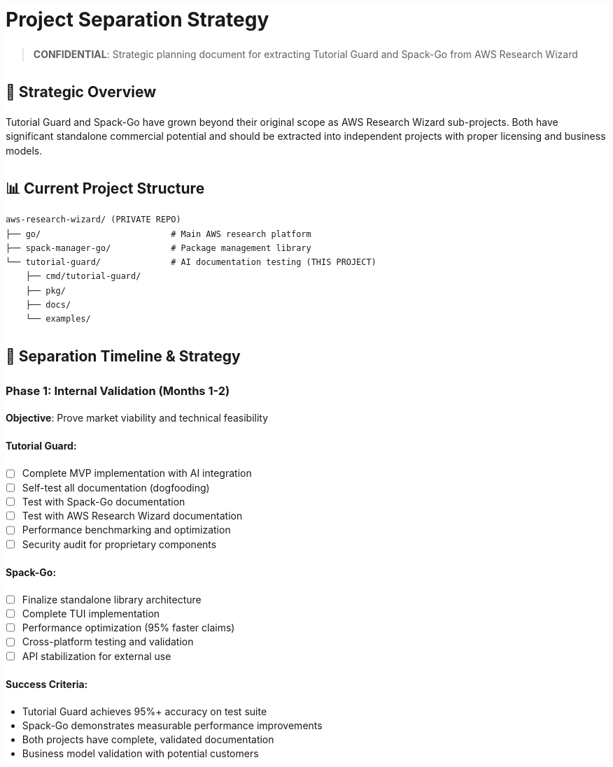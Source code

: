 # Project Separation Strategy

> **CONFIDENTIAL**: Strategic planning document for extracting Tutorial Guard and Spack-Go from AWS Research Wizard

## 🎯 Strategic Overview

Tutorial Guard and Spack-Go have grown beyond their original scope as AWS Research Wizard sub-projects. Both have significant standalone commercial potential and should be extracted into independent projects with proper licensing and business models.

## 📊 Current Project Structure

```
aws-research-wizard/ (PRIVATE REPO)
├── go/                          # Main AWS research platform
├── spack-manager-go/            # Package management library
└── tutorial-guard/              # AI documentation testing (THIS PROJECT)
    ├── cmd/tutorial-guard/
    ├── pkg/
    ├── docs/
    └── examples/
```

## 🚀 Separation Timeline & Strategy

### **Phase 1: Internal Validation (Months 1-2)**
**Objective**: Prove market viability and technical feasibility

#### Tutorial Guard:
- [ ] Complete MVP implementation with AI integration
- [ ] Self-test all documentation (dogfooding)
- [ ] Test with Spack-Go documentation
- [ ] Test with AWS Research Wizard documentation
- [ ] Performance benchmarking and optimization
- [ ] Security audit for proprietary components

#### Spack-Go:
- [ ] Finalize standalone library architecture
- [ ] Complete TUI implementation
- [ ] Performance optimization (95% faster claims)
- [ ] Cross-platform testing and validation
- [ ] API stabilization for external use

#### Success Criteria:
- Tutorial Guard achieves 95%+ accuracy on test suite
- Spack-Go demonstrates measurable performance improvements
- Both projects have complete, validated documentation
- Business model validation with potential customers
